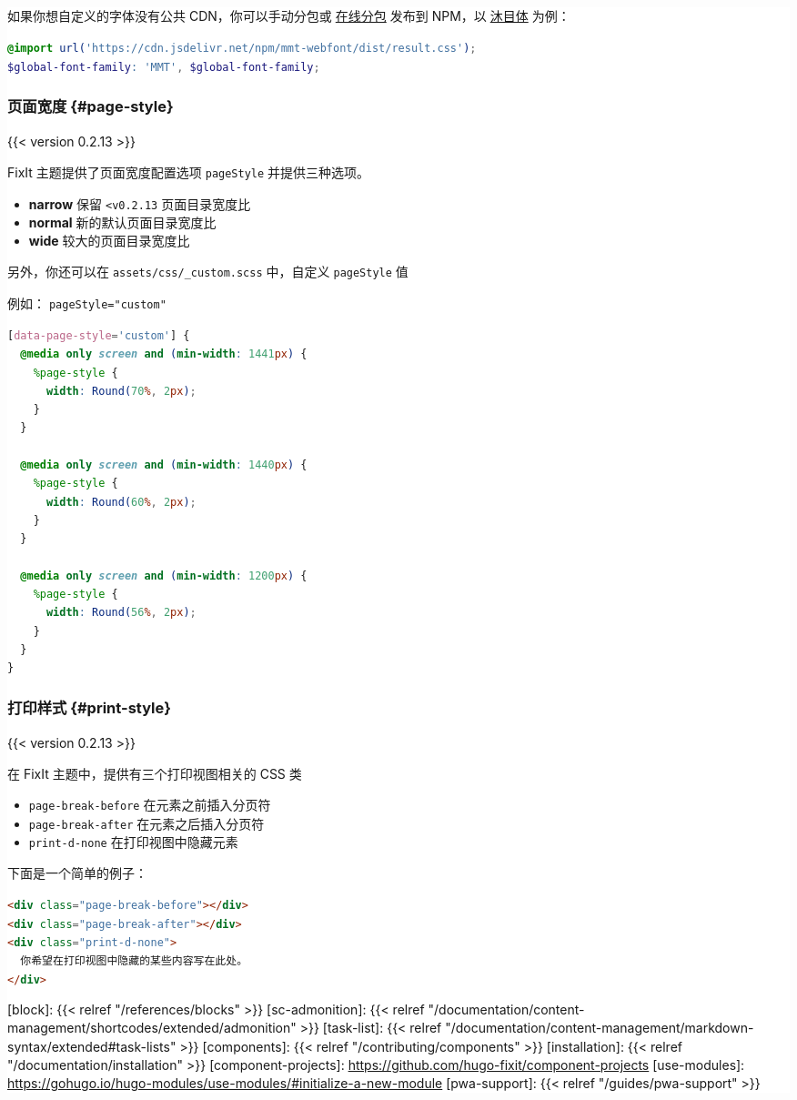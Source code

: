 如果你想自定义的字体没有公共 CDN，你可以手动分包或 [在线分包][online-split] 发布到 NPM，以 [沐目体][MMT] 为例：

```scss
@import url('https://cdn.jsdelivr.net/npm/mmt-webfont/dist/result.css');
$global-font-family: 'MMT', $global-font-family;
```

### 页面宽度 {#page-style}

{{< version 0.2.13 >}}

FixIt 主题提供了页面宽度配置选项 `pageStyle` 并提供三种选项。

- **narrow** 保留 `<v0.2.13` 页面目录宽度比
- **normal** 新的默认页面目录宽度比
- **wide** 较大的页面目录宽度比

另外，你还可以在 `assets/css/_custom.scss` 中，自定义 `pageStyle` 值

例如： `pageStyle="custom"`

```scss {data-open=true}
[data-page-style='custom'] {
  @media only screen and (min-width: 1441px) {
    %page-style {
      width: Round(70%, 2px);
    }
  }

  @media only screen and (min-width: 1440px) {
    %page-style {
      width: Round(60%, 2px);
    }
  }

  @media only screen and (min-width: 1200px) {
    %page-style {
      width: Round(56%, 2px);
    }
  }
}
```

### 打印样式 {#print-style}

{{< version 0.2.13 >}}

在 FixIt 主题中，提供有三个打印视图相关的 CSS 类

- `page-break-before` 在元素之前插入分页符
- `page-break-after` 在元素之后插入分页符
- `print-d-none` 在打印视图中隐藏元素

下面是一个简单的例子：

```html
<div class="page-break-before"></div>
<div class="page-break-after"></div>
<div class="print-d-none">
  你希望在打印视图中隐藏的某些内容写在此处。
</div>
```


[LxgwWenKai]: https://github.com/lxgw/LxgwWenKai
[Fira]: https://github.com/mozilla/Fira
[online-split]: https://chinese-font.netlify.app/zh-cn/online-split
[MMT]: https://github.com/Lruihao/mmt-webfont
[block]: {{< relref "/references/blocks" >}}
[sc-admonition]: {{< relref "/documentation/content-management/shortcodes/extended/admonition" >}}
[task-list]: {{< relref "/documentation/content-management/markdown-syntax/extended#task-lists" >}}
[components]: {{< relref "/contributing/components" >}}
[installation]: {{< relref "/documentation/installation" >}}
[component-projects]: https://github.com/hugo-fixit/component-projects
[use-modules]: https://gohugo.io/hugo-modules/use-modules/#initialize-a-new-module
[pwa-support]: {{< relref "/guides/pwa-support" >}}